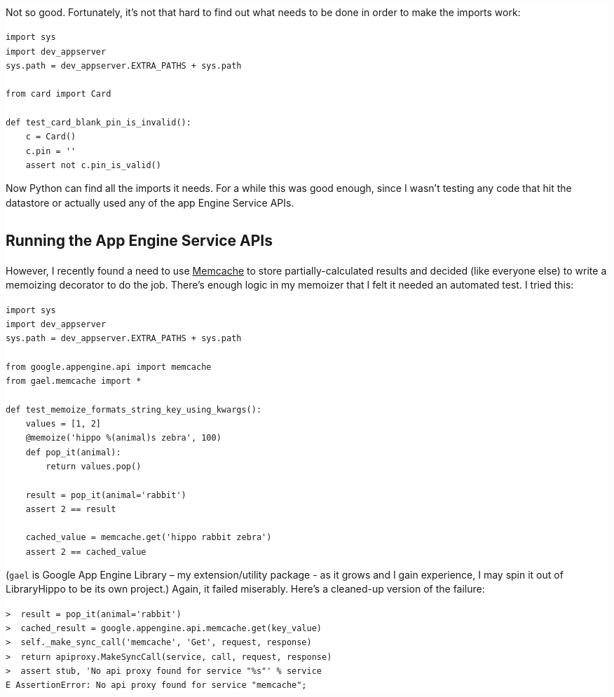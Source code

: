 Not so good. Fortunately, it’s not that hard to find out what needs to be done in order to make the imports work:



<pre><code class="python">import sys
import dev_appserver
sys.path = dev_appserver.EXTRA_PATHS + sys.path 

from card import Card

def test_card_blank_pin_is_invalid():
    c = Card()
    c.pin = ''
    assert not c.pin_is_valid()
</code></pre>

Now Python can find all the imports it needs. For a while this was good enough, since I wasn’t testing any code that hit the datastore or actually used any of the app Engine Service APIs.



<h2>Running the App Engine Service APIs</h2>

However, I recently found a need to use <a href="http://code.google.com/appengine/docs/python/memcache/">Memcache</a> to store partially-calculated results and decided (like everyone else) to write a memoizing decorator to do the job. There’s enough logic in my memoizer that I felt it needed an automated test. I tried this:



<pre><code class="python">import sys
import dev_appserver
sys.path = dev_appserver.EXTRA_PATHS + sys.path 

from google.appengine.api import memcache
from gael.memcache import *

def test_memoize_formats_string_key_using_kwargs():
    values = [1, 2]
    @memoize('hippo %(animal)s zebra', 100)
    def pop_it(animal):
        return values.pop()

    result = pop_it(animal='rabbit')
    assert 2 == result

    cached_value = memcache.get('hippo rabbit zebra')
    assert 2 == cached_value
</code></pre>

(`gael` is Google App Engine Library – my extension/utility package - as it grows and I gain experience, I may spin it out of LibraryHippo to be its own project.) Again, it failed miserably. Here’s a cleaned-up version of the failure:



<pre><code class="python">>  result = pop_it(animal='rabbit')
>  cached_result = google.appengine.api.memcache.get(key_value)
>  self._make_sync_call('memcache', 'Get', request, response)
>  return apiproxy.MakeSyncCall(service, call, request, response)
>  assert stub, 'No api proxy found for service "%s"' % service
E AssertionError: No api proxy found for service "memcache";
</code></pre>
